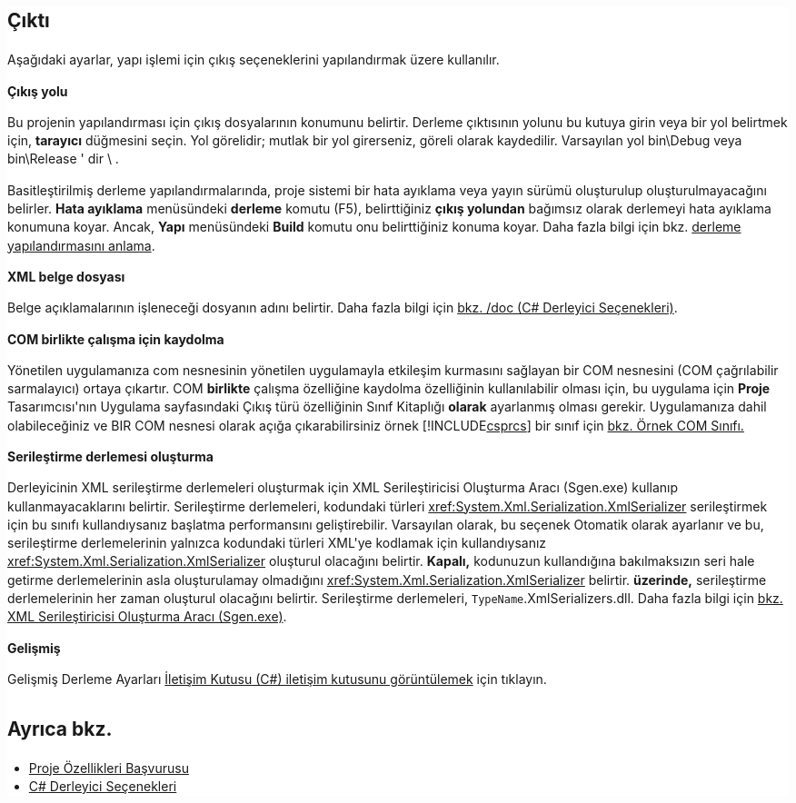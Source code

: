 ## <a name="output"></a>Çıktı

Aşağıdaki ayarlar, yapı işlemi için çıkış seçeneklerini yapılandırmak üzere kullanılır.

**Çıkış yolu**

Bu projenin yapılandırması için çıkış dosyalarının konumunu belirtir. Derleme çıktısının yolunu bu kutuya girin veya bir yol belirtmek için, **tarayıcı** düğmesini seçin. Yol görelidir; mutlak bir yol girerseniz, göreli olarak kaydedilir. Varsayılan yol bin\Debug veya bin\Release ' dir \\ .

Basitleştirilmiş derleme yapılandırmalarında, proje sistemi bir hata ayıklama veya yayın sürümü oluşturulup oluşturulmayacağını belirler. **Hata ayıklama** menüsündeki **derleme** komutu (F5), belirttiğiniz **çıkış yolundan** bağımsız olarak derlemeyi hata ayıklama konumuna koyar. Ancak, **Yapı** menüsündeki **Build** komutu onu belirttiğiniz konuma koyar. Daha fazla bilgi için bkz. [derleme yapılandırmasını anlama](../../ide/understanding-build-configurations.md).

**XML belge dosyası**

Belge açıklamalarının işleneceği dosyanın adını belirtir. Daha fazla bilgi için [bkz. /doc (C# Derleyici Seçenekleri)](/dotnet/csharp/language-reference/compiler-options/doc-compiler-option).

**COM birlikte çalışma için kaydolma**

Yönetilen uygulamanıza com nesnesinin yönetilen uygulamayla etkileşim kurmasını sağlayan bir COM nesnesini (COM çağrılabilir sarmalayıcı) ortaya çıkartır. COM **birlikte** çalışma [](../../ide/reference/application-page-project-designer-visual-basic.md) özelliğine kaydolma özelliğinin kullanılabilir olması için, bu uygulama için **Proje** Tasarımcısı'nın Uygulama sayfasındaki Çıkış türü özelliğinin Sınıf Kitaplığı **olarak** ayarlanmış olması gerekir.  Uygulamanıza dahil olabileceğiniz ve BIR COM nesnesi olarak açığa çıkarabilirsiniz örnek [!INCLUDE[csprcs](../../data-tools/includes/csprcs_md.md)] bir sınıf için [bkz. Örnek COM Sınıfı.](/dotnet/csharp/programming-guide/interop/example-com-class)

**Serileştirme derlemesi oluşturma**

Derleyicinin XML serileştirme derlemeleri oluşturmak için XML Serileştiricisi Oluşturma Aracı (Sgen.exe) kullanıp kullanmayacaklarını belirtir. Serileştirme derlemeleri, kodundaki türleri <xref:System.Xml.Serialization.XmlSerializer> serileştirmek için bu sınıfı kullandıysanız başlatma performansını geliştirebilir. Varsayılan olarak, bu seçenek Otomatik olarak ayarlanır ve bu, serileştirme derlemelerinin yalnızca kodundaki türleri XML'ye kodlamak için kullandıysanız <xref:System.Xml.Serialization.XmlSerializer> oluşturul olacağını belirtir. **Kapalı,** kodunuzun kullandığına bakılmaksızın seri hale getirme derlemelerinin asla oluşturulamay olmadığını <xref:System.Xml.Serialization.XmlSerializer> belirtir. **üzerinde,** serileştirme derlemelerinin her zaman oluşturul olacağını belirtir. Serileştirme derlemeleri, `TypeName`.XmlSerializers.dll. Daha fazla bilgi için [bkz. XML Serileştiricisi Oluşturma Aracı (Sgen.exe)](/dotnet/framework/serialization/xml-serializer-generator-tool-sgen-exe).

**Gelişmiş**

Gelişmiş Derleme Ayarları [İletişim Kutusu (C#) iletişim kutusunu görüntülemek](../../ide/reference/advanced-build-settings-dialog-box-csharp.md) için tıklayın.

## <a name="see-also"></a>Ayrıca bkz.

- [Proje Özellikleri Başvurusu](../../ide/reference/project-properties-reference.md)
- [C# Derleyici Seçenekleri](/dotnet/csharp/language-reference/compiler-options/index)
